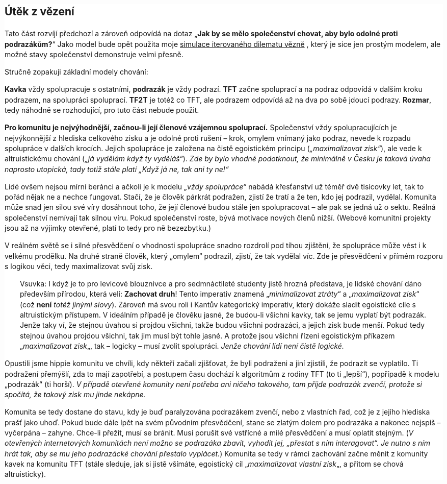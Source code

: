 ## Útěk z vězení

Tato část rozvíjí předchozí a zároveň odpovídá na dotaz &#8222;**Jak by se mělo společenství chovat, aby bylo odolné proti podrazákům?**&#8220; Jako model bude opět použita moje <a href="https://maly.cz/dilema/" target="_blank" rel="noopener noreferrer">simulace iterovaného dilematu vězně</a> , který je sice jen prostým modelem, ale možné stavy společenství demonstruje velmi přesně.

Stručně zopakuji základní modely chování:

**Kavka** vždy spolupracuje s ostatními, **podrazák** je vždy podrazí. **TFT** začne spoluprací a na podraz odpovídá v dalším kroku podrazem, na spolupráci spoluprací. **TF2T** je totéž co TFT, ale podrazem odpovídá až na dva po sobě jdoucí podrazy. **Rozmar**, tedy náhodně se rozhodující, pro tuto část nebude použit.

**Pro komunitu je nejvýhodnější, začnou-li její členové vzájemnou spoluprací.** Společenství vždy spolupracujících je nejvýkonnější z hlediska celkového zisku a je odolné proti rušení – krok, omylem vnímaný jako podraz, nevede k rozpadu spolupráce v dalších krocích. Jejich spolupráce je založena na čistě egoistickém principu (_&#8222;maximalizovat zisk&#8220;_), ale vede k altruistickému chování (_&#8222;já vydělám když ty vyděláš&#8220;_). _Zde by bylo vhodné podotknout, že minimálně v Česku je taková úvaha naprosto utopická, tady totiž stále platí &#8222;Když já ne, tak ani ty ne!&#8220;_

Lidé ovšem nejsou mírní beránci a ačkoli je k modelu _&#8222;vždy spolupráce&#8220;_ nabádá křesťanství už téměř dvě tisícovky let, tak to pořád nějak ne a nechce fungovat. Stačí, že je člověk párkrát podražen, zjistí že tratí a že ten, kdo jej podrazil, vydělal. Komunita může snad jen silou své víry dosáhnout toho, že její členové budou stále jen spolupracovat – ale pak se jedná už o sektu. Reálná společenství nemívají tak silnou víru. Pokud společenství roste, bývá motivace nových členů nižší. (Webové komunitní projekty jsou až na výjimky otevřené, platí to tedy pro ně bezezbytku.)

V reálném světě se i silné přesvědčení o vhodnosti spolupráce snadno rozdrolí pod tíhou zjištění, že spolupráce může vést i k velkému prodělku. Na druhé straně člověk, který &#8222;omylem&#8220; podrazil, zjistí, že tak vydělal víc. Zde je přesvědčení v přímém rozporu s logikou věci, tedy maximalizovat svůj zisk.

<p style="padding-left: 30px;">
  Vsuvka: I když je to pro levicové blouznivce a pro sedmnáctileté studenty jistě hrozná představa, je lidské chování dáno především přírodou, která velí: <strong>Zachovat druh</strong>! Tento imperativ znamená &#8222;<em>minimalizovat ztráty</em>&#8220; a &#8222;<em>maximalizovat zisk</em>&#8220; (což <strong>není</strong> <em>totéž jinými slovy</em>). Zároveň má svou roli i Kantův kategorický imperativ, který dokáže sladit egoistické cíle s altruistickým přístupem. V ideálním případě je člověku jasné, že budou-li všichni kavky, tak se jemu vyplatí být podrazák. Jenže taky ví, že stejnou úvahou si projdou všichni, takže budou všichni podrazáci, a jejich zisk bude menší. Pokud tedy stejnou úvahou projdou všichni, tak jim musí být tohle jasné. A protože jsou všichni řízeni egoistickým příkazem &#8222;<em>maximalizovat zisk</em>&#8222;, tak – logicky – musí zvolit spolupráci. <em>Jenže chování lidí není čistě logické.</em>
</p>

Opustili jsme hippie komunitu ve chvíli, kdy někteří začali zjišťovat, že byli podraženi a jiní zjistili, že podrazit se vyplatilo. Ti podražení přemýšlí, zda to mají zapotřebí, a postupem času dochází k algoritmům z rodiny TFT (to ti &#8222;lepší&#8220;), popřípadě k modelu &#8222;podrazák&#8220; (ti horší). _V případě otevřené komunity není potřeba ani ničeho takového, tam přijde podrazák zvenčí, protože si spočítá, že takový zisk mu jinde nekápne._

Komunita se tedy dostane do stavu, kdy je buď paralyzována podrazákem zvenčí, nebo z vlastních řad, což je z jejího hlediska prašť jako uhoď. Pokud bude dále lpět na svém původním přesvědčení, stane se zlatým dolem pro podrazáka a nakonec nejspíš – vyčerpána – zahyne. Chce-li přežít, musí se bránit. Musí porušit své vstřícné a milé přesvědčení a musí oplatit stejným. (_V otevřených internetových komunitách není možno se podrazáka zbavit, vyhodit jej, &#8222;přestat s ním interagovat&#8220;. Je nutno s ním hrát tak, aby se mu jeho podrazácké chování přestalo vyplácet._) Komunita se tedy v rámci zachování začne měnit z komunity kavek na komunitu TFT (stále sleduje, jak si jistě všímáte, egoistický cíl &#8222;_maximalizovat vlastní zisk_&#8222;, a přitom se chová altruisticky).
